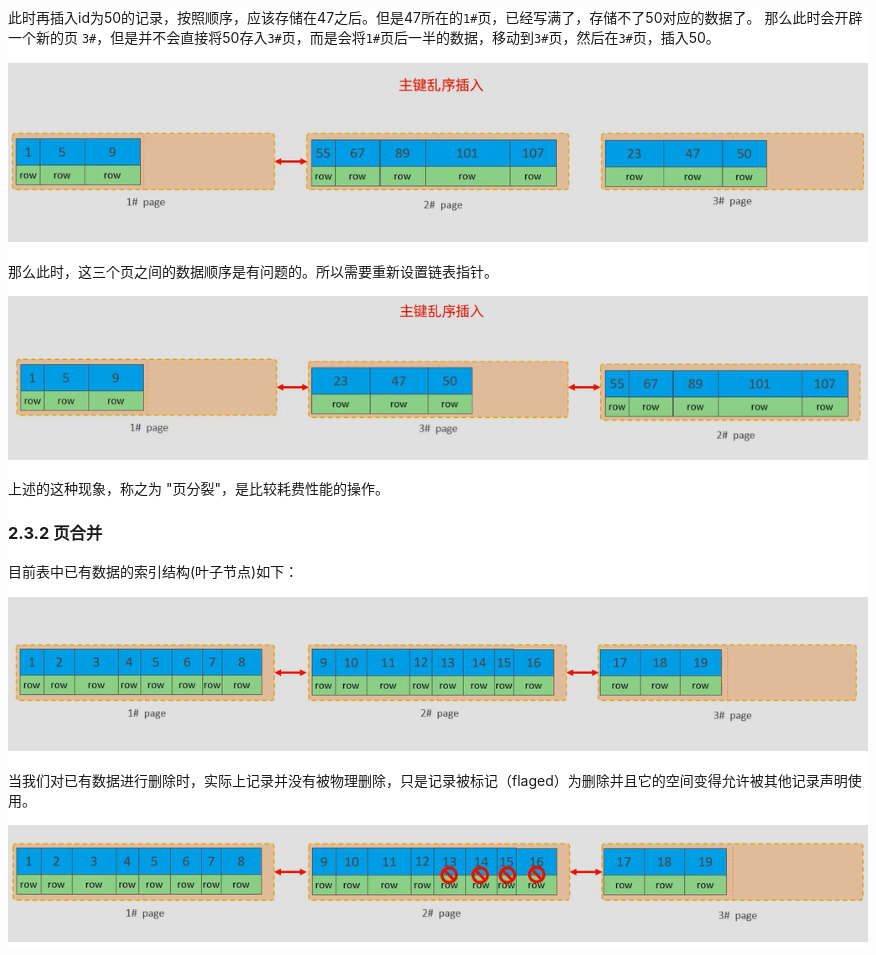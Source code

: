 此时再插入id为50的记录，按照顺序，应该存储在47之后。但是47所在的`1#`页，已经写满了，存储不了50对应的数据了。 那么此时会开辟一个新的页 `3#`，但是并不会直接将50存入`3#`页，而是会将`1#`页后一半的数据，移动到`3#`页，然后在`3#`页，插入50。

<img src="..\图片\2-03【锁、SQL优化】\2-5页分裂.png" />

那么此时，这三个页之间的数据顺序是有问题的。所以需要重新设置链表指针。

<img src="..\图片\2-03【锁、SQL优化】\2-6页分裂.png" />

上述的这种现象，称之为 "页分裂"，是比较耗费性能的操作。

### 2.3.2 页合并

目前表中已有数据的索引结构(叶子节点)如下：

<img src="..\图片\2-03【锁、SQL优化】\2-7页合并.png" />

当我们对已有数据进行删除时，实际上记录并没有被物理删除，只是记录被标记（flaged）为删除并且它的空间变得允许被其他记录声明使用。

<img src="..\图片\2-03【锁、SQL优化】\2-8页合并.png" />
